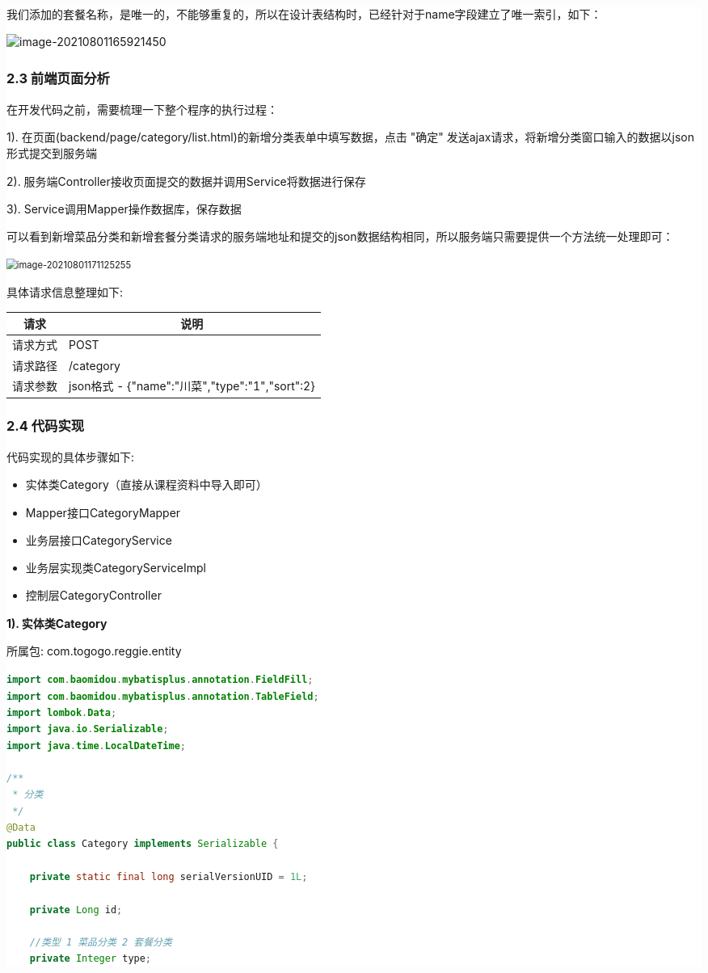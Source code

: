 我们添加的套餐名称，是唯一的，不能够重复的，所以在设计表结构时，已经针对于name字段建立了唯一索引，如下：

![image-20210801165921450](https://s2.loli.net/2023/06/20/YDPwRZBhEc6Xelx.png) 



### 2.3 前端页面分析

在开发代码之前，需要梳理一下整个程序的执行过程：

1). 在页面(backend/page/category/list.html)的新增分类表单中填写数据，点击 "确定" 发送ajax请求，将新增分类窗口输入的数据以json形式提交到服务端

2). 服务端Controller接收页面提交的数据并调用Service将数据进行保存

3). Service调用Mapper操作数据库，保存数据



可以看到新增菜品分类和新增套餐分类请求的服务端地址和提交的json数据结构相同，所以服务端只需要提供一个方法统一处理即可：

<img src="https://s2.loli.net/2023/06/20/HXZVq5tLCPbGSOg.png" alt="image-20210801171125255" style="zoom:80%;" /> 

具体请求信息整理如下: 

| 请求     | 说明                                           |
| -------- | ---------------------------------------------- |
| 请求方式 | POST                                           |
| 请求路径 | /category                                      |
| 请求参数 | json格式 - {"name":"川菜","type":"1","sort":2} |



### 2.4 代码实现

代码实现的具体步骤如下: 

- 实体类Category（直接从课程资料中导入即可）

- Mapper接口CategoryMapper

- 业务层接口CategoryService

- 业务层实现类CategoryServiceImpl

- 控制层CategoryController



**1). 实体类Category**

所属包: com.togogo.reggie.entity

```java
import com.baomidou.mybatisplus.annotation.FieldFill;
import com.baomidou.mybatisplus.annotation.TableField;
import lombok.Data;
import java.io.Serializable;
import java.time.LocalDateTime;

/**
 * 分类
 */
@Data
public class Category implements Serializable {

    private static final long serialVersionUID = 1L;

    private Long id;

    //类型 1 菜品分类 2 套餐分类
    private Integer type;

```